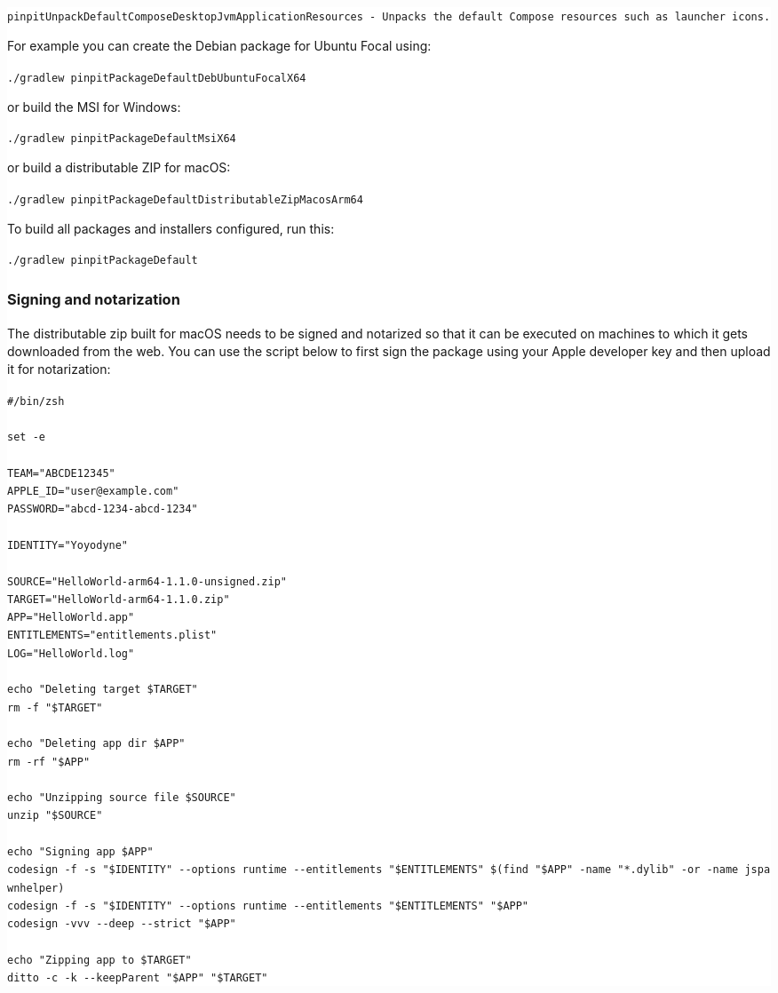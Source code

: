 ```
pinpitUnpackDefaultComposeDesktopJvmApplicationResources - Unpacks the default Compose resources such as launcher icons.
```

For example you can create the Debian package for Ubuntu Focal using:
```
./gradlew pinpitPackageDefaultDebUbuntuFocalX64
```

or build the MSI for Windows:
```
./gradlew pinpitPackageDefaultMsiX64
```

or build a distributable ZIP for macOS:

```
./gradlew pinpitPackageDefaultDistributableZipMacosArm64
```

To build all packages and installers configured, run this:

```
./gradlew pinpitPackageDefault
```

### Signing and notarization

The distributable zip built for macOS needs to be signed and notarized so
that it can be executed on machines to which it gets downloaded from the
web.
You can use the script below to first sign the package using your
Apple developer key and then upload it for notarization:

```
#/bin/zsh

set -e

TEAM="ABCDE12345"
APPLE_ID="user@example.com"
PASSWORD="abcd-1234-abcd-1234"

IDENTITY="Yoyodyne"

SOURCE="HelloWorld-arm64-1.1.0-unsigned.zip"
TARGET="HelloWorld-arm64-1.1.0.zip"
APP="HelloWorld.app"
ENTITLEMENTS="entitlements.plist"
LOG="HelloWorld.log"

echo "Deleting target $TARGET"
rm -f "$TARGET"

echo "Deleting app dir $APP"
rm -rf "$APP"

echo "Unzipping source file $SOURCE"
unzip "$SOURCE"

echo "Signing app $APP"
codesign -f -s "$IDENTITY" --options runtime --entitlements "$ENTITLEMENTS" $(find "$APP" -name "*.dylib" -or -name jspawnhelper)
codesign -f -s "$IDENTITY" --options runtime --entitlements "$ENTITLEMENTS" "$APP"
codesign -vvv --deep --strict "$APP"

echo "Zipping app to $TARGET"
ditto -c -k --keepParent "$APP" "$TARGET"
```